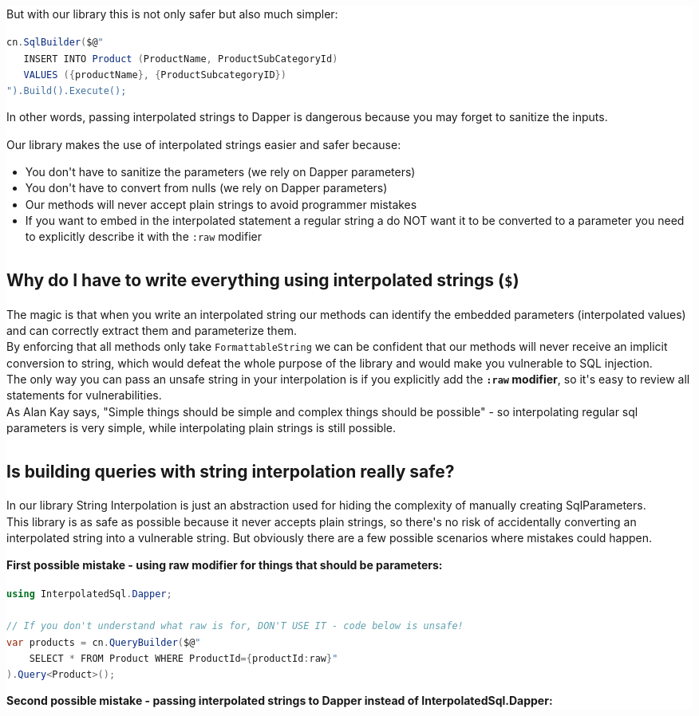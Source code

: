 But with our library this is not only safer but also much simpler:

```cs
cn.SqlBuilder($@"
   INSERT INTO Product (ProductName, ProductSubCategoryId)
   VALUES ({productName}, {ProductSubcategoryID})
").Build().Execute();
```

In other words, passing interpolated strings to Dapper is dangerous because you may forget to sanitize the inputs.  

Our library makes the use of interpolated strings easier and safer because:
- You don't have to sanitize the parameters (we rely on Dapper parameters)
- You don't have to convert from nulls (we rely on Dapper parameters)
- Our methods will never accept plain strings to avoid programmer mistakes
- If you want to embed in the interpolated statement a regular string a do NOT want it to be converted to a parameter you need to explicitly describe it with the `:raw` modifier

## Why do I have to write everything using interpolated strings (`$`)

The magic is that when you write an interpolated string our methods can identify the embedded parameters (interpolated values) and can correctly extract them and parameterize them.  
By enforcing that all methods only take `FormattableString` we can be confident that our methods will never receive an implicit conversion to string, which would defeat the whole purpose of the library and would make you vulnerable to SQL injection.  
The only way you can pass an unsafe string in your interpolation is if you explicitly add the **`:raw` modifier**, so it's easy to review all statements for vulnerabilities.  
As Alan Kay says, "Simple things should be simple and complex things should be possible" - so interpolating regular sql parameters is very simple, while interpolating plain strings is still possible.

## Is building queries with string interpolation really safe?

In our library String Interpolation is just an abstraction used for hiding the complexity of manually creating SqlParameters.  
This library is as safe as possible because it never accepts plain strings, so there's no risk of accidentally converting an interpolated string into a vulnerable string. But obviously there are a few possible scenarios where mistakes could happen.

**First possible mistake - using raw modifier for things that should be parameters:**

```cs
using InterpolatedSql.Dapper;

// If you don't understand what raw is for, DON'T USE IT - code below is unsafe!
var products = cn.QueryBuilder($@"
    SELECT * FROM Product WHERE ProductId={productId:raw}"
).Query<Product>();
```

**Second possible mistake - passing interpolated strings to Dapper instead of InterpolatedSql.Dapper:**
